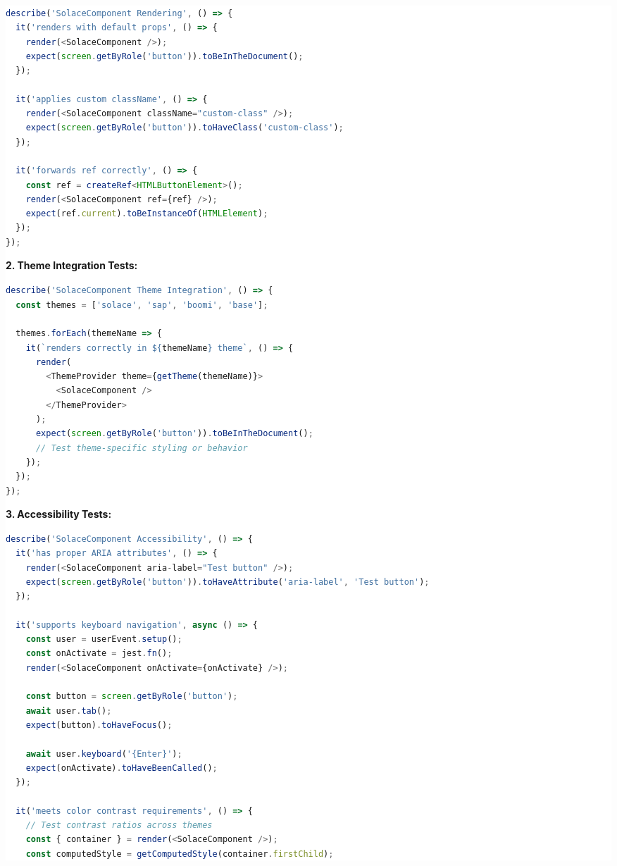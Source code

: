 ```typescript
describe('SolaceComponent Rendering', () => {
  it('renders with default props', () => {
    render(<SolaceComponent />);
    expect(screen.getByRole('button')).toBeInTheDocument();
  });

  it('applies custom className', () => {
    render(<SolaceComponent className="custom-class" />);
    expect(screen.getByRole('button')).toHaveClass('custom-class');
  });

  it('forwards ref correctly', () => {
    const ref = createRef<HTMLButtonElement>();
    render(<SolaceComponent ref={ref} />);
    expect(ref.current).toBeInstanceOf(HTMLElement);
  });
});
```

**2. Theme Integration Tests:**

```typescript
describe('SolaceComponent Theme Integration', () => {
  const themes = ['solace', 'sap', 'boomi', 'base'];

  themes.forEach(themeName => {
    it(`renders correctly in ${themeName} theme`, () => {
      render(
        <ThemeProvider theme={getTheme(themeName)}>
          <SolaceComponent />
        </ThemeProvider>
      );
      expect(screen.getByRole('button')).toBeInTheDocument();
      // Test theme-specific styling or behavior
    });
  });
});
```

**3. Accessibility Tests:**

```typescript
describe('SolaceComponent Accessibility', () => {
  it('has proper ARIA attributes', () => {
    render(<SolaceComponent aria-label="Test button" />);
    expect(screen.getByRole('button')).toHaveAttribute('aria-label', 'Test button');
  });

  it('supports keyboard navigation', async () => {
    const user = userEvent.setup();
    const onActivate = jest.fn();
    render(<SolaceComponent onActivate={onActivate} />);

    const button = screen.getByRole('button');
    await user.tab();
    expect(button).toHaveFocus();

    await user.keyboard('{Enter}');
    expect(onActivate).toHaveBeenCalled();
  });

  it('meets color contrast requirements', () => {
    // Test contrast ratios across themes
    const { container } = render(<SolaceComponent />);
    const computedStyle = getComputedStyle(container.firstChild);
```